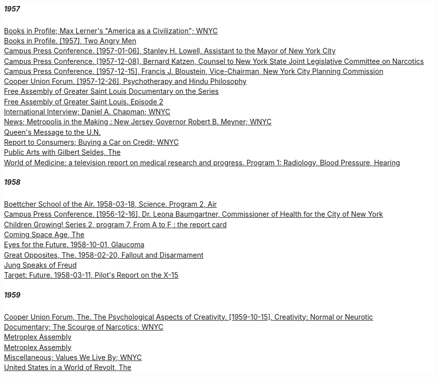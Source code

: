 ##### 1957

[Books in Profile; Max Lerner's "America as a Civilization"; WNYC](https://americanarchive.org/catalog/cpb-aacip-80-81jhbp2c)</br>
[Books in Profile. [1957], Two Angry Men](https://americanarchive.org/catalog/cpb-aacip-80-91sf89bm)</br>
[Campus Press Conference. [1957-01-06], Stanley H. Lowell, Assistant to the Mayor of New York City](https://americanarchive.org/catalog/cpb-aacip-80-386hfdtv)</br>
[Campus Press Conference. [1957-12-08], Bernard Katzen, Counsel to New York State Joint Legislative Committee on Narcotics](https://americanarchive.org/catalog/cpb-aacip-80-77sn0pwj)</br>
[Campus Press Conference. [1957-12-15], Francis J. Bloustein, Vice-Chairman, New York City Planning Commission](https://americanarchive.org/catalog/cpb-aacip-80-407wmng0)</br>
[Cooper Union Forum. [1957-12-26], Psychotherapy and Hindu Philosophy](https://americanarchive.org/catalog/cpb-aacip-80-35gb66d7)</br>
[Free Assembly of Greater Saint Louis Documentary on the Series](https://americanarchive.org/catalog/cpb-aacip-526-9s1kh0g07g)</br>
[Free Assembly of Greater Saint Louis. Episode 2](https://americanarchive.org/catalog/cpb-aacip-526-vh5cc0w44f)</br>
[International Interview; Daniel A. Chapman; WNYC](https://americanarchive.org/catalog/cpb-aacip-80-79h4584f)</br>
[News; Metropolis in the Making : New Jersey Governor Robert B. Meyner; WNYC](https://americanarchive.org/catalog/cpb-aacip-80-1937qh0f)</br>
[Queen's Message to the U.N.](https://americanarchive.org/catalog/cpb-aacip-526-2v2c825c4s)</br>
[Report to Consumers; Buying a Car on Credit; WNYC](https://americanarchive.org/catalog/cpb-aacip-80-12893k28)</br>
[Public Arts with Gilbert Seldes, The](https://americanarchive.org/catalog/cpb-aacip-80-483jb508)</br>
[World of Medicine: a television report on medical research and progress. Program 1: Radiology, Blood Pressure, Hearing](https://americanarchive.org/catalog/cpb-aacip/526-hq3rv0f42g)</br>

##### 1958

[Boettcher School of the Air. 1958-03-18, Science. Program 2, Air](https://americanarchive.org/catalog/cpb-aacip-526-r49g44jz47)</br>
[Campus Press Conference. [1956-12-16], Dr. Leona Baumgartner, Commissioner of Health for the City of New York](https://americanarchive.org/catalog/cpb-aacip-80-010p388j)</br>
[Children Growing! Series 2, program 7, From A to F : the report card](https://americanarchive.org/catalog/cpb-aacip-512-tx3513w07x)</br>
[Coming Space Age, The](https://americanarchive.org/catalog/cpb-aacip-512-nk3610wt5k)</br>
[Eyes for the Future. 1958-10-01, Glaucoma](https://americanarchive.org/catalog/cpb-aacip-75-72p5j1k2)</br>
[Great Opposites, The. 1958-02-20, Fallout and Disarmament](https://americanarchive.org/catalog/cpb-aacip-526-cj87h1fq8g)</br>
[Jung Speaks of Freud](https://americanarchive.org/catalog/cpb-aacip-526-st7dr2qj7p)</br>
[Target: Future. 1958-03-11, Pilot's Report on the X-15](https://americanarchive.org/catalog/cpb-aacip-526-kh0dv1dv26)</br>

##### 1959

[Cooper Union Forum, The. The Psychological Aspects of Creativity. [1959-10-15], Creativity: Normal or Neurotic](https://americanarchive.org/catalog/cpb-aacip-80-31qfvbz7)</br>
[Documentary; The Scourge of Narcotics; WNYC](https://americanarchive.org/catalog/cpb-aacip-80-35t776nf)</br>
[Metroplex Assembly](https://americanarchive.org/catalog/cpb-aacip-526-8c9r20sv9k)</br>
[Metroplex Assembly](https://americanarchive.org/catalog/cpb-aacip-526-p843r0r26k)</br>
[Miscellaneous; Values We Live By; WNYC](https://americanarchive.org/catalog/cpb-aacip-80-60qrg9wk)</br>
[United States in a World of Revolt, The](https://americanarchive.org/catalog/cpb-aacip-80-75dbsj8d)</br>
